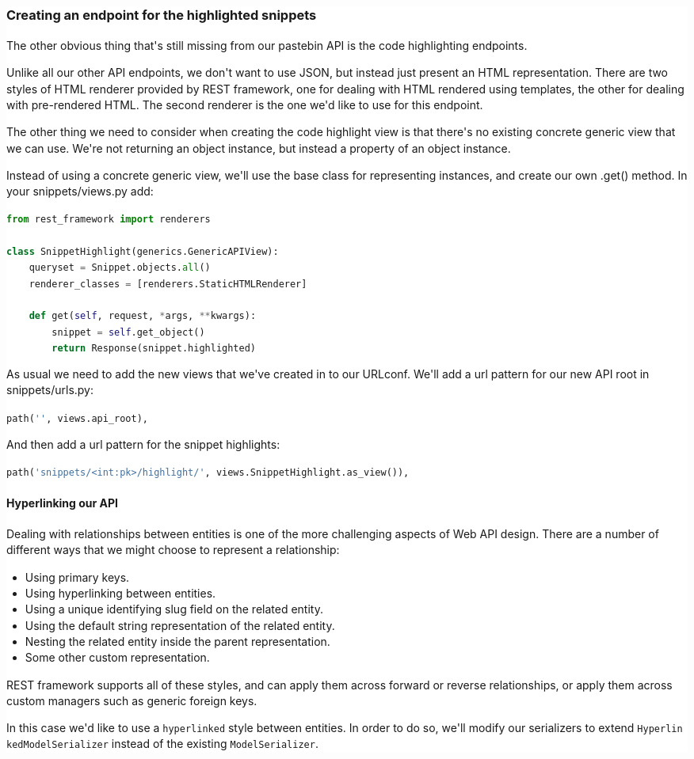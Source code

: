 ### Creating an endpoint for the highlighted snippets
The other obvious thing that's still missing from our pastebin API is the code highlighting endpoints.

Unlike all our other API endpoints, we don't want to use JSON, but instead just present an HTML representation. There are two styles of HTML renderer provided by REST framework, one for dealing with HTML rendered using templates, the other for dealing with pre-rendered HTML. The second renderer is the one we'd like to use for this endpoint.

The other thing we need to consider when creating the code highlight view is that there's no existing concrete generic view that we can use. We're not returning an object instance, but instead a property of an object instance.

Instead of using a concrete generic view, we'll use the base class for representing instances, and create our own .get() method. In your snippets/views.py add:

```py
from rest_framework import renderers

class SnippetHighlight(generics.GenericAPIView):
    queryset = Snippet.objects.all()
    renderer_classes = [renderers.StaticHTMLRenderer]

    def get(self, request, *args, **kwargs):
        snippet = self.get_object()
        return Response(snippet.highlighted)
```
As usual we need to add the new views that we've created in to our URLconf. We'll add a url pattern for our new API root in snippets/urls.py:

```py
path('', views.api_root),

```
And then add a url pattern for the snippet highlights:

```py
path('snippets/<int:pk>/highlight/', views.SnippetHighlight.as_view()),

```

#### Hyperlinking our API

Dealing with relationships between entities is one of the more challenging aspects of Web API design. There are a number of different ways that we might choose to represent a relationship:
* Using primary keys.
* Using hyperlinking between entities.
* Using a unique identifying slug field on the related entity.
* Using the default string representation of the related entity.
* Nesting the related entity inside the parent representation.
* Some other custom representation.

REST framework supports all of these styles, and can apply them across forward or reverse relationships, or apply them across custom managers such as generic foreign keys.

In this case we'd like to use a `hyperlinked` style between entities. In order to do so, we'll modify our serializers to extend `HyperlinkedModelSerializer` instead of the existing `ModelSerializer`.
